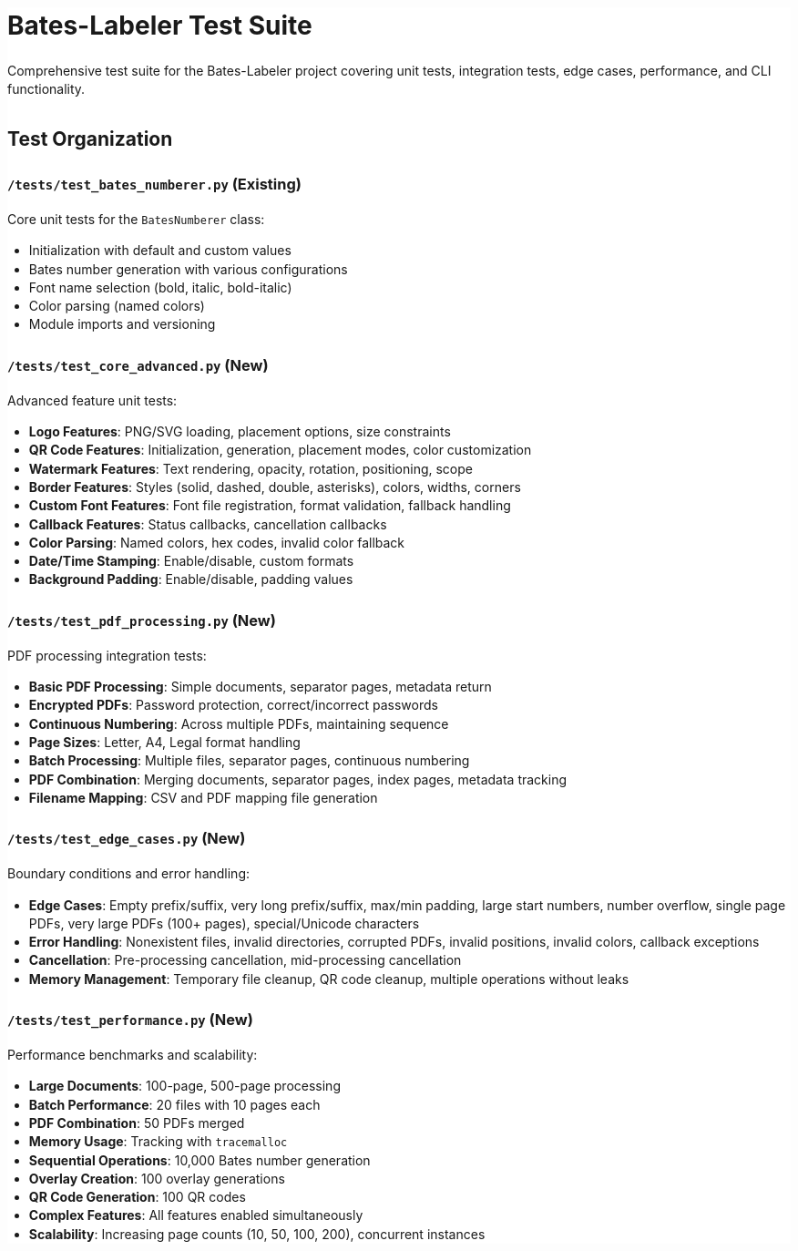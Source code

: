 # Bates-Labeler Test Suite

Comprehensive test suite for the Bates-Labeler project covering unit tests, integration tests, edge cases, performance, and CLI functionality.

## Test Organization

### `/tests/test_bates_numberer.py` (Existing)
Core unit tests for the `BatesNumberer` class:
- Initialization with default and custom values
- Bates number generation with various configurations
- Font name selection (bold, italic, bold-italic)
- Color parsing (named colors)
- Module imports and versioning

### `/tests/test_core_advanced.py` (New)
Advanced feature unit tests:
- **Logo Features**: PNG/SVG loading, placement options, size constraints
- **QR Code Features**: Initialization, generation, placement modes, color customization
- **Watermark Features**: Text rendering, opacity, rotation, positioning, scope
- **Border Features**: Styles (solid, dashed, double, asterisks), colors, widths, corners
- **Custom Font Features**: Font file registration, format validation, fallback handling
- **Callback Features**: Status callbacks, cancellation callbacks
- **Color Parsing**: Named colors, hex codes, invalid color fallback
- **Date/Time Stamping**: Enable/disable, custom formats
- **Background Padding**: Enable/disable, padding values

### `/tests/test_pdf_processing.py` (New)
PDF processing integration tests:
- **Basic PDF Processing**: Simple documents, separator pages, metadata return
- **Encrypted PDFs**: Password protection, correct/incorrect passwords
- **Continuous Numbering**: Across multiple PDFs, maintaining sequence
- **Page Sizes**: Letter, A4, Legal format handling
- **Batch Processing**: Multiple files, separator pages, continuous numbering
- **PDF Combination**: Merging documents, separator pages, index pages, metadata tracking
- **Filename Mapping**: CSV and PDF mapping file generation

### `/tests/test_edge_cases.py` (New)
Boundary conditions and error handling:
- **Edge Cases**: Empty prefix/suffix, very long prefix/suffix, max/min padding, large start numbers, number overflow, single page PDFs, very large PDFs (100+ pages), special/Unicode characters
- **Error Handling**: Nonexistent files, invalid directories, corrupted PDFs, invalid positions, invalid colors, callback exceptions
- **Cancellation**: Pre-processing cancellation, mid-processing cancellation
- **Memory Management**: Temporary file cleanup, QR code cleanup, multiple operations without leaks

### `/tests/test_performance.py` (New)
Performance benchmarks and scalability:
- **Large Documents**: 100-page, 500-page processing
- **Batch Performance**: 20 files with 10 pages each
- **PDF Combination**: 50 PDFs merged
- **Memory Usage**: Tracking with `tracemalloc`
- **Sequential Operations**: 10,000 Bates number generation
- **Overlay Creation**: 100 overlay generations
- **QR Code Generation**: 100 QR codes
- **Complex Features**: All features enabled simultaneously
- **Scalability**: Increasing page counts (10, 50, 100, 200), concurrent instances
